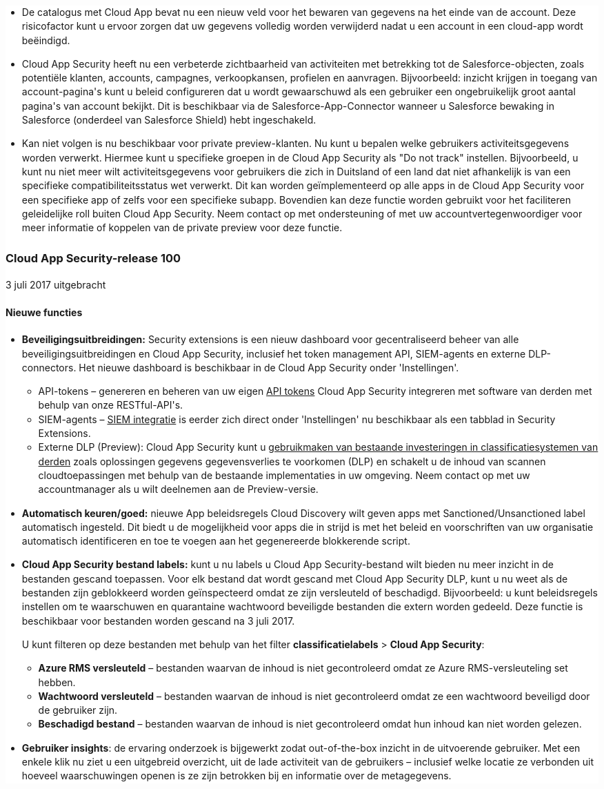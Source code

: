 -   De catalogus met Cloud App bevat nu een nieuw veld voor het bewaren van gegevens na het einde van de account. Deze risicofactor kunt u ervoor zorgen dat uw gegevens volledig worden verwijderd nadat u een account in een cloud-app wordt beëindigd.

-   Cloud App Security heeft nu een verbeterde zichtbaarheid van activiteiten met betrekking tot de Salesforce-objecten, zoals potentiële klanten, accounts, campagnes, verkoopkansen, profielen en aanvragen. Bijvoorbeeld: inzicht krijgen in toegang van account-pagina's kunt u beleid configureren dat u wordt gewaarschuwd als een gebruiker een ongebruikelijk groot aantal pagina's van account bekijkt. Dit is beschikbaar via de Salesforce-App-Connector wanneer u Salesforce bewaking in Salesforce (onderdeel van Salesforce Shield) hebt ingeschakeld.

- Kan niet volgen is nu beschikbaar voor private preview-klanten. Nu kunt u bepalen welke gebruikers activiteitsgegevens worden verwerkt. Hiermee kunt u specifieke groepen in de Cloud App Security als "Do not track" instellen. Bijvoorbeeld, u kunt nu niet meer wilt activiteitsgegevens voor gebruikers die zich in Duitsland of een land dat niet afhankelijk is van een specifieke compatibiliteitsstatus wet verwerkt. Dit kan worden geïmplementeerd op alle apps in de Cloud App Security voor een specifieke app of zelfs voor een specifieke subapp. Bovendien kan deze functie worden gebruikt voor het faciliteren geleidelijke roll buiten Cloud App Security. Neem contact op met ondersteuning of met uw accountvertegenwoordiger voor meer informatie of koppelen van de private preview voor deze functie. 



### <a name="cloud-app-security-release-100"></a>Cloud App Security-release 100 
3 juli 2017 uitgebracht
 

#### <a name="new-features"></a>Nieuwe functies
-   **Beveiligingsuitbreidingen:** Security extensions is een nieuw dashboard voor gecentraliseerd beheer van alle beveiligingsuitbreidingen en Cloud App Security, inclusief het token management API, SIEM-agents en externe DLP-connectors. Het nieuwe dashboard is beschikbaar in de Cloud App Security onder 'Instellingen'. 
    - API-tokens – genereren en beheren van uw eigen [API tokens](api-tokens.md) Cloud App Security integreren met software van derden met behulp van onze RESTful-API's. 
    - SIEM-agents – [SIEM integratie](siem.md) is eerder zich direct onder 'Instellingen' nu beschikbaar als een tabblad in Security Extensions.
    - Externe DLP (Preview): Cloud App Security kunt u [gebruikmaken van bestaande investeringen in classificatiesystemen van derden](icap-stunnel.md) zoals oplossingen gegevens gegevensverlies te voorkomen (DLP) en schakelt u de inhoud van scannen cloudtoepassingen met behulp van de bestaande implementaties in uw omgeving. Neem contact op met uw accountmanager als u wilt deelnemen aan de Preview-versie. 
-   **Automatisch keuren/goed:** nieuwe App beleidsregels Cloud Discovery wilt geven apps met Sanctioned/Unsanctioned label automatisch ingesteld. Dit biedt u de mogelijkheid voor apps die in strijd is met het beleid en voorschriften van uw organisatie automatisch identificeren en toe te voegen aan het gegenereerde blokkerende script.
-   **Cloud App Security bestand labels:** kunt u nu labels u Cloud App Security-bestand wilt bieden nu meer inzicht in de bestanden gescand toepassen. Voor elk bestand dat wordt gescand met Cloud App Security DLP, kunt u nu weet als de bestanden zijn geblokkeerd worden geïnspecteerd omdat ze zijn versleuteld of beschadigd. Bijvoorbeeld: u kunt beleidsregels instellen om te waarschuwen en quarantaine wachtwoord beveiligde bestanden die extern worden gedeeld. Deze functie is beschikbaar voor bestanden worden gescand na 3 juli 2017.

    U kunt filteren op deze bestanden met behulp van het filter **classificatielabels** > **Cloud App Security**: 
    - **Azure RMS versleuteld** – bestanden waarvan de inhoud is niet gecontroleerd omdat ze Azure RMS-versleuteling set hebben.
    - **Wachtwoord versleuteld** – bestanden waarvan de inhoud is niet gecontroleerd omdat ze een wachtwoord beveiligd door de gebruiker zijn.
    - **Beschadigd bestand** – bestanden waarvan de inhoud is niet gecontroleerd omdat hun inhoud kan niet worden gelezen.
-   **Gebruiker insights**: de ervaring onderzoek is bijgewerkt zodat out-of-the-box inzicht in de uitvoerende gebruiker. Met een enkele klik nu ziet u een uitgebreid overzicht, uit de lade activiteit van de gebruikers – inclusief welke locatie ze verbonden uit hoeveel waarschuwingen openen is ze zijn betrokken bij en informatie over de metagegevens.